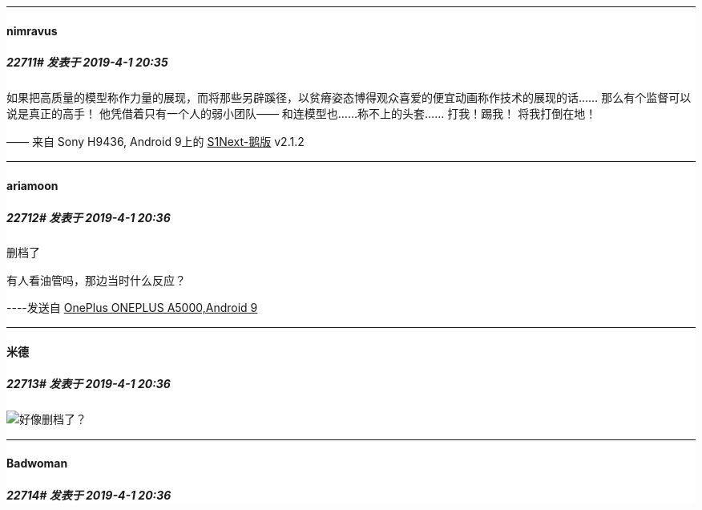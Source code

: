 





-----

####  nimravus  
##### 22711#       发表于 2019-4-1 20:35




如果把高质量的模型称作力量的展现，而将那些另辟蹊径，以贫瘠姿态博得观众喜爱的便宜动画称作技术的展现的话……
那么有个监督可以说是真正的高手！
他凭借着只有一个人的弱小团队——
和连模型也……称不上的头套……
打我！踢我！
将我打倒在地！

—— 来自 Sony H9436, Android 9上的 [S1Next-鹅版](https://github.com/ykrank/S1-Next/releases) v2.1.2







-----

####  ariamoon  
##### 22712#       发表于 2019-4-1 20:36




删档了

有人看油管吗，那边当时什么反应？


----发送自 [OnePlus ONEPLUS A5000,Android 9](http://stage1.5j4m.com/?1.33)







-----

####  米德  
##### 22713#       发表于 2019-4-1 20:36



<img src="https://static.saraba1st.com/image/smiley/face2017/217.gif" referrerpolicy="no-referrer">好像删档了？







-----

####  Badwoman  
##### 22714#       发表于 2019-4-1 20:36
